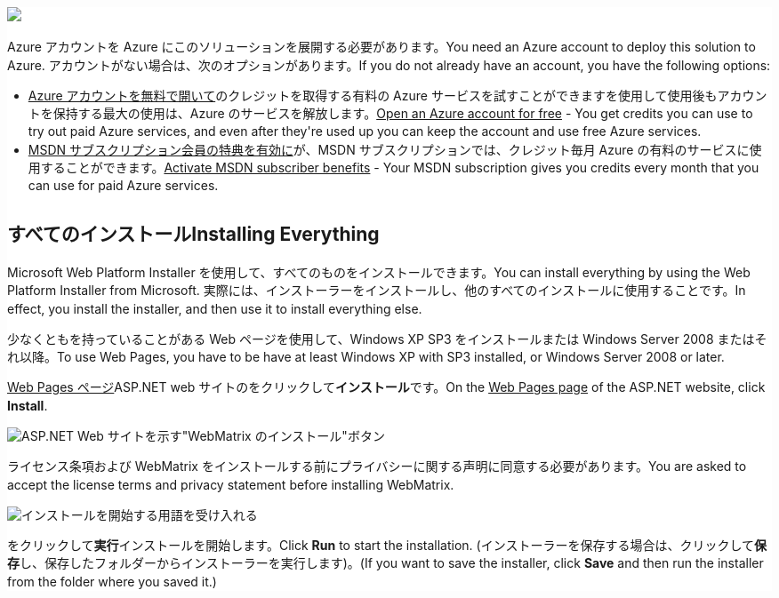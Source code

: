 [![](http://azuredeploy.net/deploybutton.png)](https://azuredeploy.net/?WT.mc_id=deploy_azure_aspnet&repository=https://github.com/tfitzmac/WebPagesMovies)

<span data-ttu-id="39f64-193">Azure アカウントを Azure にこのソリューションを展開する必要があります。</span><span class="sxs-lookup"><span data-stu-id="39f64-193">You need an Azure account to deploy this solution to Azure.</span></span> <span data-ttu-id="39f64-194">アカウントがない場合は、次のオプションがあります。</span><span class="sxs-lookup"><span data-stu-id="39f64-194">If you do not already have an account, you have the following options:</span></span>

- <span data-ttu-id="39f64-195">[Azure アカウントを無料で開いて](https://azure.microsoft.com/pricing/free-trial/?WT.mc_id=A443DD604)のクレジットを取得する有料の Azure サービスを試すことができますを使用して使用後もアカウントを保持する最大の使用は、Azure のサービスを解放します。</span><span class="sxs-lookup"><span data-stu-id="39f64-195">[Open an Azure account for free](https://azure.microsoft.com/pricing/free-trial/?WT.mc_id=A443DD604) - You get credits you can use to try out paid Azure services, and even after they're used up you can keep the account and use free Azure services.</span></span>
- <span data-ttu-id="39f64-196">[MSDN サブスクリプション会員の特典を有効に](https://azure.microsoft.com/pricing/member-offers/msdn-benefits-details/?WT.mc_id=A443DD604)が、MSDN サブスクリプションでは、クレジット毎月 Azure の有料のサービスに使用することができます。</span><span class="sxs-lookup"><span data-stu-id="39f64-196">[Activate MSDN subscriber benefits](https://azure.microsoft.com/pricing/member-offers/msdn-benefits-details/?WT.mc_id=A443DD604) - Your MSDN subscription gives you credits every month that you can use for paid Azure services.</span></span>

## <a name="installing-everything"></a><span data-ttu-id="39f64-197">すべてのインストール</span><span class="sxs-lookup"><span data-stu-id="39f64-197">Installing Everything</span></span>

<span data-ttu-id="39f64-198">Microsoft Web Platform Installer を使用して、すべてのものをインストールできます。</span><span class="sxs-lookup"><span data-stu-id="39f64-198">You can install everything by using the Web Platform Installer from Microsoft.</span></span> <span data-ttu-id="39f64-199">実際には、インストーラーをインストールし、他のすべてのインストールに使用することです。</span><span class="sxs-lookup"><span data-stu-id="39f64-199">In effect, you install the installer, and then use it to install everything else.</span></span>

<span data-ttu-id="39f64-200">少なくともを持っていることがある Web ページを使用して、Windows XP SP3 をインストールまたは Windows Server 2008 またはそれ以降。</span><span class="sxs-lookup"><span data-stu-id="39f64-200">To use Web Pages, you have to be have at least Windows XP with SP3 installed, or Windows Server 2008 or later.</span></span>

<span data-ttu-id="39f64-201">[Web Pages ページ](../../../index.md)ASP.NET web サイトのをクリックして**インストール**です。</span><span class="sxs-lookup"><span data-stu-id="39f64-201">On the [Web Pages page](../../../index.md) of the ASP.NET website, click **Install**.</span></span>

![ASP.NET Web サイトを示す&quot;WebMatrix のインストール&quot;ボタン](getting-started/_static/image3.png)

<span data-ttu-id="39f64-203">ライセンス条項および WebMatrix をインストールする前にプライバシーに関する声明に同意する必要があります。</span><span class="sxs-lookup"><span data-stu-id="39f64-203">You are asked to accept the license terms and privacy statement before installing WebMatrix.</span></span>

![インストールを開始する用語を受け入れる](getting-started/_static/image4.png)

<span data-ttu-id="39f64-205">をクリックして**実行**インストールを開始します。</span><span class="sxs-lookup"><span data-stu-id="39f64-205">Click **Run** to start the installation.</span></span> <span data-ttu-id="39f64-206">(インストーラーを保存する場合は、クリックして**保存**し、保存したフォルダーからインストーラーを実行します)。</span><span class="sxs-lookup"><span data-stu-id="39f64-206">(If you want to save the installer, click **Save** and then run the installer from the folder where you saved it.)</span></span>
